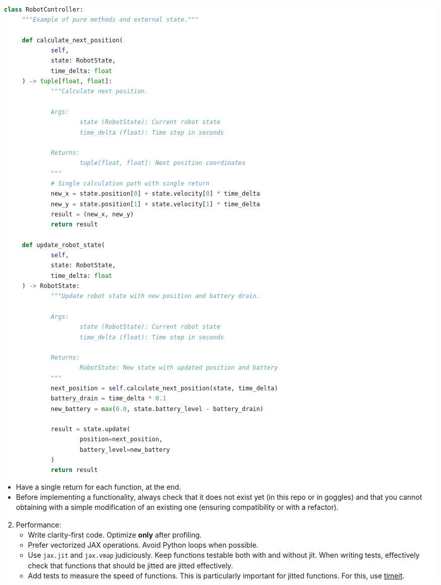    ```python
   class RobotController:
        """Example of pure methods and external state."""
        
        def calculate_next_position(
                self, 
                state: RobotState, 
                time_delta: float
        ) -> tuple[float, float]:
                """Calculate next position.
                
                Args:
                        state (RobotState): Current robot state
                        time_delta (float): Time step in seconds
                
                Returns:
                        tuple[float, float]: Next position coordinates
                """
                # Single calculation path with single return
                new_x = state.position[0] + state.velocity[0] * time_delta
                new_y = state.position[1] + state.velocity[1] * time_delta
                result = (new_x, new_y)
                return result
        
        def update_robot_state(
                self, 
                state: RobotState, 
                time_delta: float
        ) -> RobotState:
                """Update robot state with new position and battery drain.
                
                Args:
                        state (RobotState): Current robot state
                        time_delta (float): Time step in seconds
                
                Returns:
                        RobotState: New state with updated position and battery
                """
                next_position = self.calculate_next_position(state, time_delta)
                battery_drain = time_delta * 0.1
                new_battery = max(0.0, state.battery_level - battery_drain)
                
                result = state.update(
                        position=next_position,
                        battery_level=new_battery
                )
                return result
   ```
   - Have a single return for each function, at the end.
   - Before implementing a functionality, always check that it does not exist yet (in this repo or in goggles) and that you cannot obtaining with a simple modification of an existing one (ensuring compatibility or with a refactor).
2. Performance:
   - Write clarity-first code. Optimize **only** after profiling.
   - Prefer vectorized JAX operations. Avoid Python loops when possible.
   - Use `jax.jit` and `jax.vmap` judiciously. Keep functions testable both with and without jit. When writing tests, effectively check that functions that should be jitted are jitted effectively.
   - Add tests to measure the speed of functions. This is particularly important for jitted functions. For this, use [timeit](https://docs.python.org/3/library/timeit.html).

